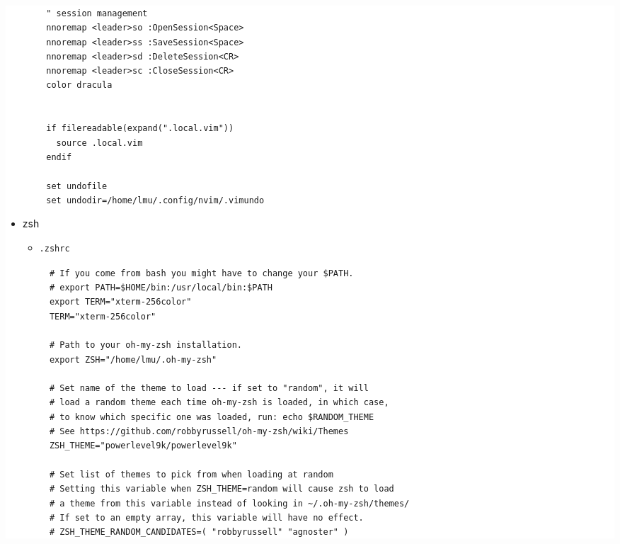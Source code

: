             " session management
            nnoremap <leader>so :OpenSession<Space>
            nnoremap <leader>ss :SaveSession<Space>
            nnoremap <leader>sd :DeleteSession<CR>
            nnoremap <leader>sc :CloseSession<CR>
            color dracula
            
            
            if filereadable(expand(".local.vim"))
              source .local.vim
            endif
            
            set undofile
            set undodir=/home/lmu/.config/nvim/.vimundo

- zsh
    - `.zshrc`

            # If you come from bash you might have to change your $PATH.
            # export PATH=$HOME/bin:/usr/local/bin:$PATH
            export TERM="xterm-256color"
            TERM="xterm-256color"
            
            # Path to your oh-my-zsh installation.
            export ZSH="/home/lmu/.oh-my-zsh"
            
            # Set name of the theme to load --- if set to "random", it will
            # load a random theme each time oh-my-zsh is loaded, in which case,
            # to know which specific one was loaded, run: echo $RANDOM_THEME
            # See https://github.com/robbyrussell/oh-my-zsh/wiki/Themes
            ZSH_THEME="powerlevel9k/powerlevel9k"
            
            # Set list of themes to pick from when loading at random
            # Setting this variable when ZSH_THEME=random will cause zsh to load
            # a theme from this variable instead of looking in ~/.oh-my-zsh/themes/
            # If set to an empty array, this variable will have no effect.
            # ZSH_THEME_RANDOM_CANDIDATES=( "robbyrussell" "agnoster" )
            